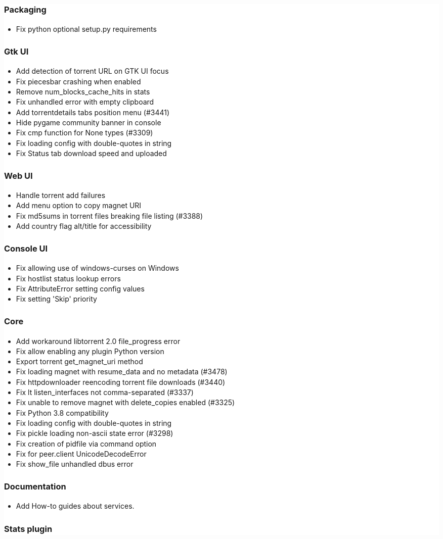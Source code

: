### Packaging

- Fix python optional setup.py requirements

### Gtk UI

- Add detection of torrent URL on GTK UI focus
- Fix piecesbar crashing when enabled
- Remove num_blocks_cache_hits in stats
- Fix unhandled error with empty clipboard
- Add torrentdetails tabs position menu (#3441)
- Hide pygame community banner in console
- Fix cmp function for None types (#3309)
- Fix loading config with double-quotes in string
- Fix Status tab download speed and uploaded

### Web UI

- Handle torrent add failures
- Add menu option to copy magnet URI
- Fix md5sums in torrent files breaking file listing (#3388)
- Add country flag alt/title for accessibility

### Console UI

- Fix allowing use of windows-curses on Windows
- Fix hostlist status lookup errors
- Fix AttributeError setting config values
- Fix setting 'Skip' priority

### Core

- Add workaround libtorrent 2.0 file_progress error
- Fix allow enabling any plugin Python version
- Export torrent get_magnet_uri method
- Fix loading magnet with resume_data and no metadata (#3478)
- Fix httpdownloader reencoding torrent file downloads (#3440)
- Fix lt listen_interfaces not comma-separated (#3337)
- Fix unable to remove magnet with delete_copies enabled (#3325)
- Fix Python 3.8 compatibility
- Fix loading config with double-quotes in string
- Fix pickle loading non-ascii state error (#3298)
- Fix creation of pidfile via command option
- Fix for peer.client UnicodeDecodeError
- Fix show_file unhandled dbus error

### Documentation

- Add How-to guides about services.

### Stats plugin
